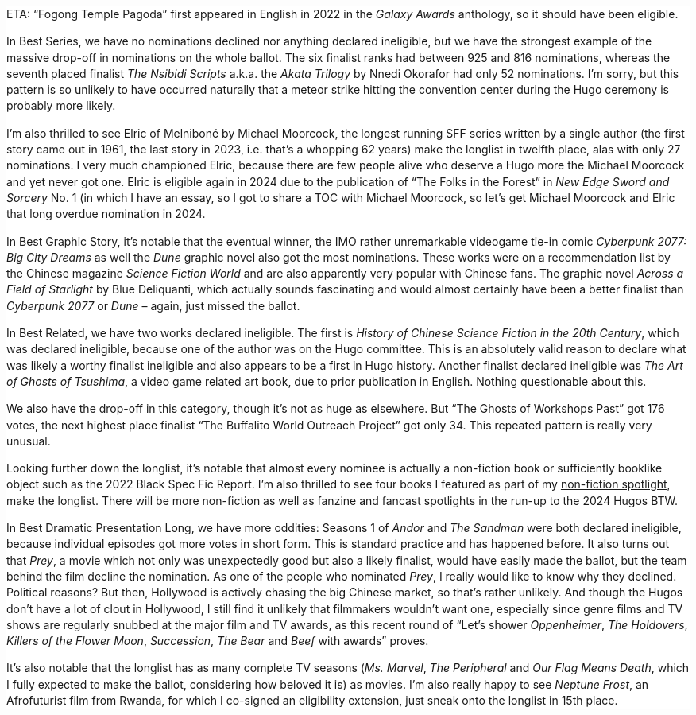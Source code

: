 ETA: “Fogong Temple Pagoda” first appeared in English in 2022 in the *Galaxy Awards* anthology, so it should have been eligible.

In Best Series, we have no nominations declined nor anything declared ineligible, but we have the strongest example of the massive drop-off in nominations on the whole ballot. The six finalist ranks had between 925 and 816 nominations, whereas the seventh placed finalist *The Nsibidi Scripts* a.k.a. the *Akata Trilogy* by Nnedi Okorafor had only 52 nominations. I’m sorry, but this pattern is so unlikely to have occurred naturally that a meteor strike hitting the convention center during the Hugo ceremony is probably more likely.

I’m also thrilled to see Elric of Melniboné by Michael Moorcock, the longest running SFF series written by a single author (the first story came out in 1961, the last story in 2023, i.e. that’s a whopping 62 years) make the longlist in twelfth place, alas with only 27 nominations. I very much championed Elric, because there are few people alive who deserve a Hugo more the Michael Moorcock and yet never got one. Elric is eligible again in 2024 due to the publication of “The Folks in the Forest” in *New Edge Sword and Sorcery* No. 1 (in which I have an essay, so I got to share a TOC with Michael Moorcock, so let’s get Michael Moorcock and Elric that long overdue nomination in 2024.

In Best Graphic Story, it’s notable that the eventual winner, the IMO rather unremarkable videogame tie-in comic *Cyberpunk 2077: Big City Dreams* as well the *Dune* graphic novel also got the most nominations. These works were on a recommendation list by the Chinese magazine *Science Fiction World* and are also apparently very popular with Chinese fans. The graphic novel *Across a Field of Starlight* by Blue Deliquanti, which actually sounds fascinating and would almost certainly have been a better finalist than *Cyberpunk 2077* or *Dune* – again, just missed the ballot.

In Best Related, we have two works declared ineligible. The first is *History of Chinese Science Fiction in the 20th Century*, which was declared ineligible, because one of the author was on the Hugo committee. This is an absolutely valid reason to declare what was likely a worthy finalist ineligible and also appears to be a first in Hugo history. Another finalist declared ineligible was *The Art of Ghosts of Tsushima*, a video game related art book, due to prior publication in English. Nothing questionable about this.

We also have the drop-off in this category, though it’s not as huge as elsewhere. But “The Ghosts of Workshops Past” got 176 votes, the next highest place finalist “The Buffalito World Outreach Project” got only 34\. This repeated pattern is really very unusual.

Looking further down the longlist, it’s notable that almost every nominee is actually a non-fiction book or sufficiently booklike object such as the 2022 Black Spec Fic Report. I’m also thrilled to see four books I featured as part of my [non-fiction spotlight](http://corabuhlert.com/category/non-fiction-spotlight/), make the longlist. There will be more non-fiction as well as fanzine and fancast spotlights in the run-up to the 2024 Hugos BTW.

In Best Dramatic Presentation Long, we have more oddities: Seasons 1 of *Andor* and *The Sandman* were both declared ineligible, because individual episodes got more votes in short form. This is standard practice and has happened before. It also turns out that *Prey*, a movie which not only was unexpectedly good but also a likely finalist, would have easily made the ballot, but the team behind the film decline the nomination. As one of the people who nominated *Prey*, I really would like to know why they declined. Political reasons? But then, Hollywood is actively chasing the big Chinese market, so that’s rather unlikely. And though the Hugos don’t have a lot of clout in Hollywood, I still find it unlikely that filmmakers wouldn’t want one, especially since genre films and TV shows are regularly snubbed at the major film and TV awards, as this recent round of “Let’s shower *Oppenheimer*, *The Holdovers*, *Killers of the Flower Moon*, *Succession*, *The Bear* and *Beef* with awards” proves.

It’s also notable that the longlist has as many complete TV seasons (*Ms. Marvel*, *The Peripheral* and *Our Flag Means Death*, which I fully expected to make the ballot, considering how beloved it is) as movies. I’m also really happy to see *Neptune Frost*, an Afrofuturist film from Rwanda, for which I co-signed an eligibility extension, just sneak onto the longlist in 15th place.
